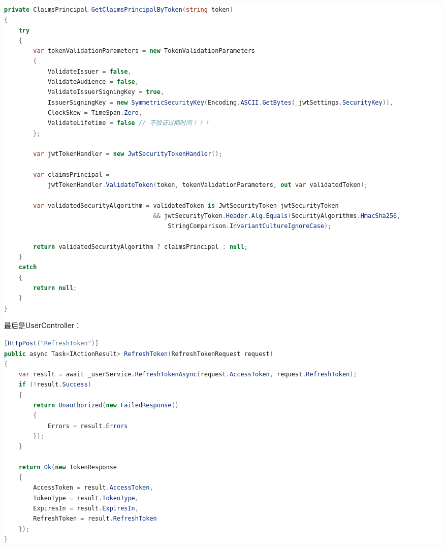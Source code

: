 ```c#
private ClaimsPrincipal GetClaimsPrincipalByToken(string token)
{
    try
    {
        var tokenValidationParameters = new TokenValidationParameters
        {
            ValidateIssuer = false,
            ValidateAudience = false,
            ValidateIssuerSigningKey = true,
            IssuerSigningKey = new SymmetricSecurityKey(Encoding.ASCII.GetBytes(_jwtSettings.SecurityKey)),
            ClockSkew = TimeSpan.Zero,
            ValidateLifetime = false // 不验证过期时间！！！
        };
        
        var jwtTokenHandler = new JwtSecurityTokenHandler();
        
        var claimsPrincipal =
            jwtTokenHandler.ValidateToken(token, tokenValidationParameters, out var validatedToken);
        
        var validatedSecurityAlgorithm = validatedToken is JwtSecurityToken jwtSecurityToken
                                         && jwtSecurityToken.Header.Alg.Equals(SecurityAlgorithms.HmacSha256,
                                             StringComparison.InvariantCultureIgnoreCase);
        
        return validatedSecurityAlgorithm ? claimsPrincipal : null;
    }
    catch
    {
        return null;
    }
}
```

最后是UserController：

```c#
[HttpPost("RefreshToken")]
public async Task<IActionResult> RefreshToken(RefreshTokenRequest request)
{
    var result = await _userService.RefreshTokenAsync(request.AccessToken, request.RefreshToken);
    if (!result.Success)
    {
        return Unauthorized(new FailedResponse()
        {
            Errors = result.Errors
        });
    }
    
    return Ok(new TokenResponse
    {
        AccessToken = result.AccessToken,
        TokenType = result.TokenType,
        ExpiresIn = result.ExpiresIn,
        RefreshToken = result.RefreshToken
    });
}
```
